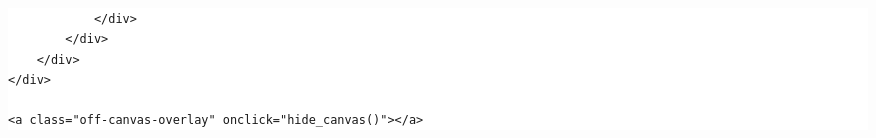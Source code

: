                 </div>
            </div>
        </div>
    </div>

    <a class="off-canvas-overlay" onclick="hide_canvas()"></a>
</div>
<script defer src="https://static.cloudflareinsights.com/beacon.min.js/v64f9daad31f64f81be21cbef6184a5e31634941392597" integrity="sha512-gV/bogrUTVP2N3IzTDKzgP0Js1gg4fbwtYB6ftgLbKQu/V8yH2+lrKCfKHelh4SO3DPzKj4/glTO+tNJGDnb0A==" data-cf-beacon='{"rayId":"6b433fc4bb9f70ac","version":"2021.11.0","r":1,"token":"1f5d475227ce4f0089a7cff1ab17c0f5","si":100}' crossorigin="anonymous"></script>
</body>

<script async src="https://www.googletagmanager.com/gtag/js?id=G-NPSEEVD756"></script>
<script>
    window.dataLayer = window.dataLayer || [];

    function gtag() {
        dataLayer.push(arguments);
    }

    gtag('js', new Date());
    gtag('config', 'G-NPSEEVD756');
    var path = window.location.pathname
    var cookie = getCookie("lastPath");
    console.log(path)
    if (path.replace("/", "") === "") {
        if (cookie.replace("/", "") !== "") {
            console.log(cookie)
            document.getElementById("tip").innerHTML = "<a href='https://learn.lianglianglee.com/%E4%B8%93%E6%A0%8F/Dubbo%E6%BA%90%E7%A0%81%E8%A7%A3%E8%AF%BB%E4%B8%8E%E5%AE%9E%E6%88%98-%E5%AE%8C/&quot;&#32;+&#32;cookie&#32;+&#32;&quot;'>跳转到上次进度</a>"
        }
    } else {
        setCookie("lastPath", path)
    }

    function setCookie(cname, cvalue) {
        var d = new Date();
        d.setTime(d.getTime() + (180 * 24 * 60 * 60 * 1000));
        var expires = "expires=" + d.toGMTString();
        document.cookie = cname + "=" + cvalue + "; " + expires + ";path = /";
    }

    function getCookie(cname) {
        var name = cname + "=";
        var ca = document.cookie.split(';');
        for (var i = 0; i < ca.length; i++) {
            var c = ca[i].trim();
            if (c.indexOf(name) === 0) return c.substring(name.length, c.length);
        }
        return "";
    }
</script>

</html>
